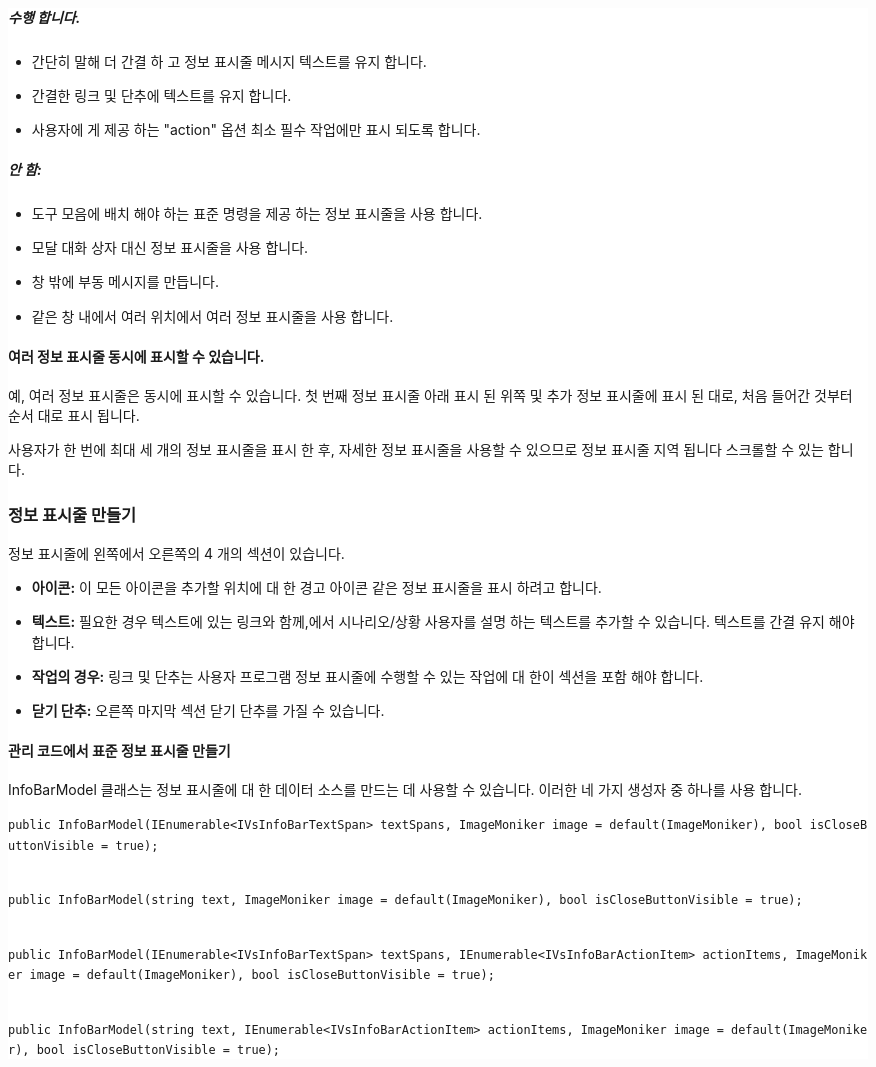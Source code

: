 ##### <a name="do"></a>수행 합니다.  
  
-   간단히 말해 더 간결 하 고 정보 표시줄 메시지 텍스트를 유지 합니다.  
  
-   간결한 링크 및 단추에 텍스트를 유지 합니다.  
  
-   사용자에 게 제공 하는 "action" 옵션 최소 필수 작업에만 표시 되도록 합니다.  
  
##### <a name="dont"></a>안 함:  
  
-   도구 모음에 배치 해야 하는 표준 명령을 제공 하는 정보 표시줄을 사용 합니다.  
  
-   모달 대화 상자 대신 정보 표시줄을 사용 합니다.  
  
-   창 밖에 부동 메시지를 만듭니다.  
  
-   같은 창 내에서 여러 위치에서 여러 정보 표시줄을 사용 합니다.  
  
#### <a name="can-multiple-infobars-show-at-the-same-time"></a>여러 정보 표시줄 동시에 표시할 수 있습니다.  
 예, 여러 정보 표시줄은 동시에 표시할 수 있습니다. 첫 번째 정보 표시줄 아래 표시 된 위쪽 및 추가 정보 표시줄에 표시 된 대로, 처음 들어간 것부터 순서 대로 표시 됩니다.  
  
 사용자가 한 번에 최대 세 개의 정보 표시줄을 표시 한 후, 자세한 정보 표시줄을 사용할 수 있으므로 정보 표시줄 지역 됩니다 스크롤할 수 있는 합니다.  
  
### <a name="creating-an-infobar"></a>정보 표시줄 만들기  
 정보 표시줄에 왼쪽에서 오른쪽의 4 개의 섹션이 있습니다.  
  
-   **아이콘:** 이 모든 아이콘을 추가할 위치에 대 한 경고 아이콘 같은 정보 표시줄을 표시 하려고 합니다.  
  
-   **텍스트:** 필요한 경우 텍스트에 있는 링크와 함께,에서 시나리오/상황 사용자를 설명 하는 텍스트를 추가할 수 있습니다. 텍스트를 간결 유지 해야 합니다.  
  
-   **작업의 경우:** 링크 및 단추는 사용자 프로그램 정보 표시줄에 수행할 수 있는 작업에 대 한이 섹션을 포함 해야 합니다.  
  
-   **닫기 단추:** 오른쪽 마지막 섹션 닫기 단추를 가질 수 있습니다.  
  
#### <a name="creating-a-standard-infobar-in-managed-code"></a>관리 코드에서 표준 정보 표시줄 만들기  
 InfoBarModel 클래스는 정보 표시줄에 대 한 데이터 소스를 만드는 데 사용할 수 있습니다. 이러한 네 가지 생성자 중 하나를 사용 합니다.  
  
```  
public InfoBarModel(IEnumerable<IVsInfoBarTextSpan> textSpans, ImageMoniker image = default(ImageMoniker), bool isCloseButtonVisible = true);  
  
```  
  
```  
public InfoBarModel(string text, ImageMoniker image = default(ImageMoniker), bool isCloseButtonVisible = true);  
  
```  
  
```  
public InfoBarModel(IEnumerable<IVsInfoBarTextSpan> textSpans, IEnumerable<IVsInfoBarActionItem> actionItems, ImageMoniker image = default(ImageMoniker), bool isCloseButtonVisible = true);  
  
```  
  
```  
public InfoBarModel(string text, IEnumerable<IVsInfoBarActionItem> actionItems, ImageMoniker image = default(ImageMoniker), bool isCloseButtonVisible = true);  
```  
  
